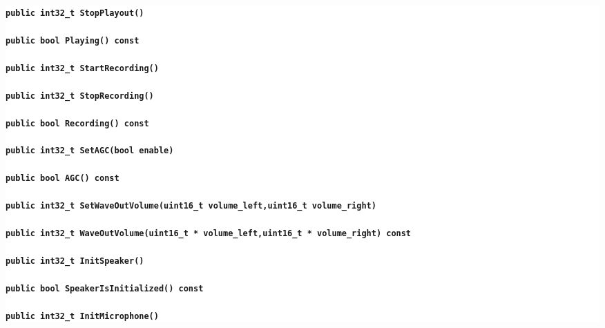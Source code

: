 #### `public int32_t StopPlayout()` 





#### `public bool Playing() const` 





#### `public int32_t StartRecording()` 





#### `public int32_t StopRecording()` 





#### `public bool Recording() const` 





#### `public int32_t SetAGC(bool enable)` 





#### `public bool AGC() const` 





#### `public int32_t SetWaveOutVolume(uint16_t volume_left,uint16_t volume_right)` 





#### `public int32_t WaveOutVolume(uint16_t * volume_left,uint16_t * volume_right) const` 





#### `public int32_t InitSpeaker()` 





#### `public bool SpeakerIsInitialized() const` 





#### `public int32_t InitMicrophone()` 


